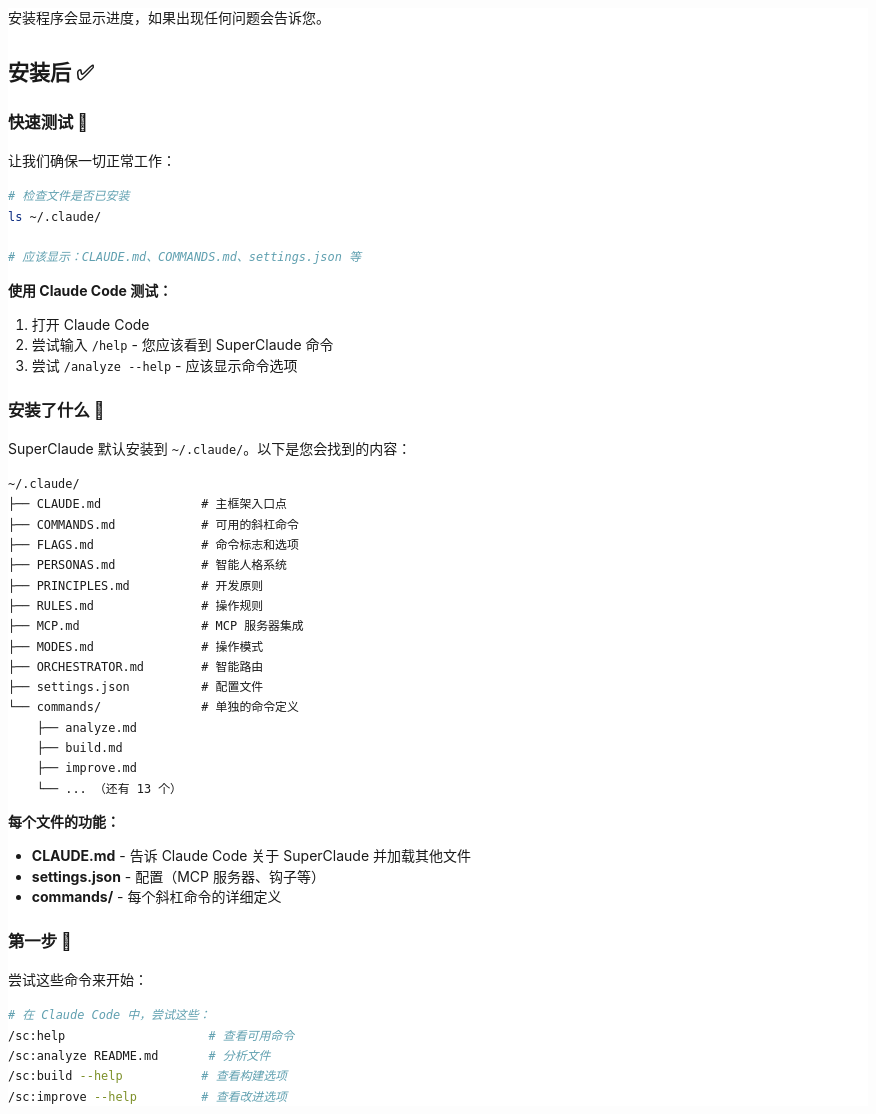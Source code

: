 安装程序会显示进度，如果出现任何问题会告诉您。

## 安装后 ✅

### 快速测试 🧪

让我们确保一切正常工作：

```bash
# 检查文件是否已安装
ls ~/.claude/

# 应该显示：CLAUDE.md、COMMANDS.md、settings.json 等
```

**使用 Claude Code 测试：**
1. 打开 Claude Code
2. 尝试输入 `/help` - 您应该看到 SuperClaude 命令
3. 尝试 `/analyze --help` - 应该显示命令选项

### 安装了什么 📂

SuperClaude 默认安装到 `~/.claude/`。以下是您会找到的内容：

```
~/.claude/
├── CLAUDE.md              # 主框架入口点
├── COMMANDS.md            # 可用的斜杠命令
├── FLAGS.md               # 命令标志和选项
├── PERSONAS.md            # 智能人格系统
├── PRINCIPLES.md          # 开发原则
├── RULES.md               # 操作规则
├── MCP.md                 # MCP 服务器集成
├── MODES.md               # 操作模式
├── ORCHESTRATOR.md        # 智能路由
├── settings.json          # 配置文件
└── commands/              # 单独的命令定义
    ├── analyze.md
    ├── build.md
    ├── improve.md
    └── ... （还有 13 个）
```

**每个文件的功能：**
- **CLAUDE.md** - 告诉 Claude Code 关于 SuperClaude 并加载其他文件
- **settings.json** - 配置（MCP 服务器、钩子等）
- **commands/** - 每个斜杠命令的详细定义

### 第一步 🎯

尝试这些命令来开始：

```bash
# 在 Claude Code 中，尝试这些：
/sc:help                    # 查看可用命令
/sc:analyze README.md       # 分析文件
/sc:build --help           # 查看构建选项
/sc:improve --help         # 查看改进选项
```
